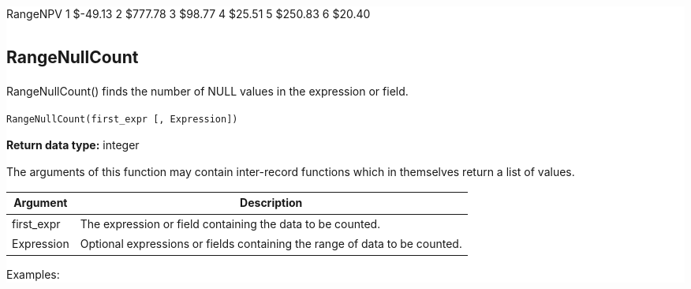 <td>RangeNPV</td>
</tr>
<tr>
<td>1</td>
<td>$-49.13</td>
</tr>
<tr>
<td>2</td>
<td>$777.78</td>
</tr>
<tr>
<td>3</td>
<td>$98.77</td>
</tr>
<tr>
<td>4</td>
<td>$25.51</td>
</tr>
<tr>
<td>5</td>
<td>$250.83</td>
</tr>
<tr>
<td>6</td>
<td>$20.40</td>
</tr>
</tbody>
</table></td>
</tr>
</tbody>
</table></td>
</tr>
</tbody>
</table>

## RangeNullCount

RangeNullCount() finds the number of NULL values in the expression or field.

`RangeNullCount(first_expr [, Expression])`

**Return data type:** integer

The arguments of this function may contain inter-record functions which in themselves return a list of values.

| Argument   | Description                                                                |
| ---------- | -------------------------------------------------------------------------- |
| first_expr | The expression or field containing the data to be counted.                 |
| Expression | Optional expressions or fields containing the range of data to be counted. |

Examples:
